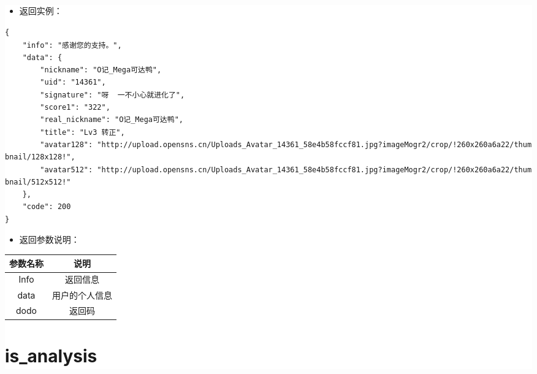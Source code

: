 - 返回实例：
```
{
    "info": "感谢您的支持。",
    "data": {
        "nickname": "O记_Mega可达鸭",
        "uid": "14361",
        "signature": "呀  一不小心就进化了",
        "score1": "322",
        "real_nickname": "O记_Mega可达鸭",
        "title": "Lv3 转正",
        "avatar128": "http://upload.opensns.cn/Uploads_Avatar_14361_58e4b58fccf81.jpg?imageMogr2/crop/!260x260a6a22/thumbnail/128x128!",
        "avatar512": "http://upload.opensns.cn/Uploads_Avatar_14361_58e4b58fccf81.jpg?imageMogr2/crop/!260x260a6a22/thumbnail/512x512!"
    },
    "code": 200
}
```
- 返回参数说明：
    
|参数名称|说明|
|:-------:|:-------------: |
|Info|返回信息|
|data|用户的个人信息|
|dodo|返回码|


 # is_analysis
